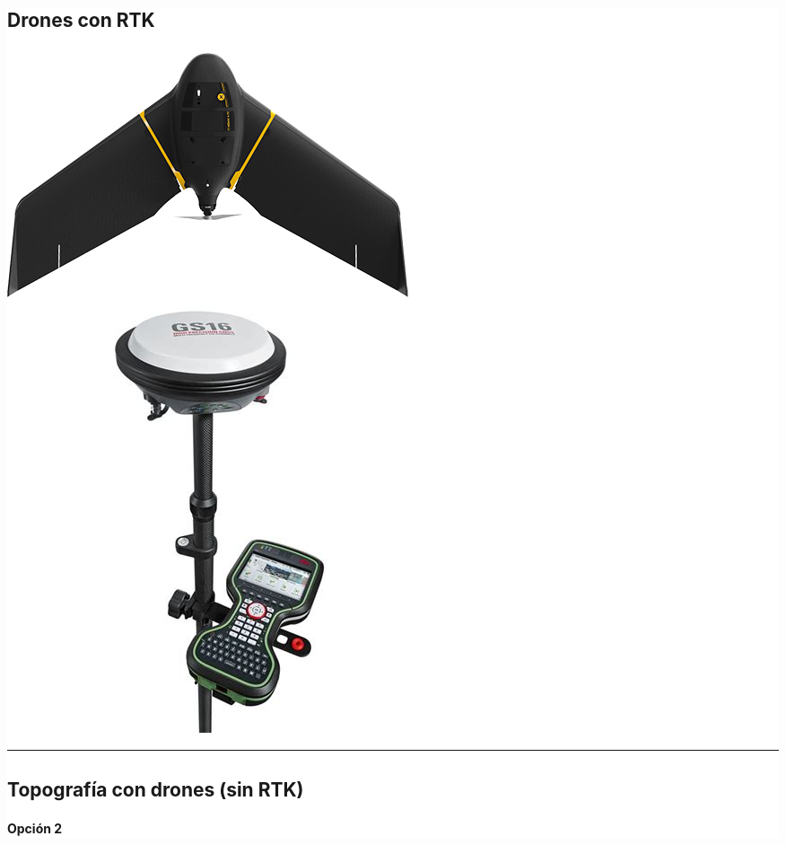 
## Drones con RTK

![bg w:500](../assets/img_presentacion/ebeeX.png)![bg w:400](../assets/img_presentacion/gs16.png)

---

## **Topografía con drones (sin RTK)**
**Opción 2**
